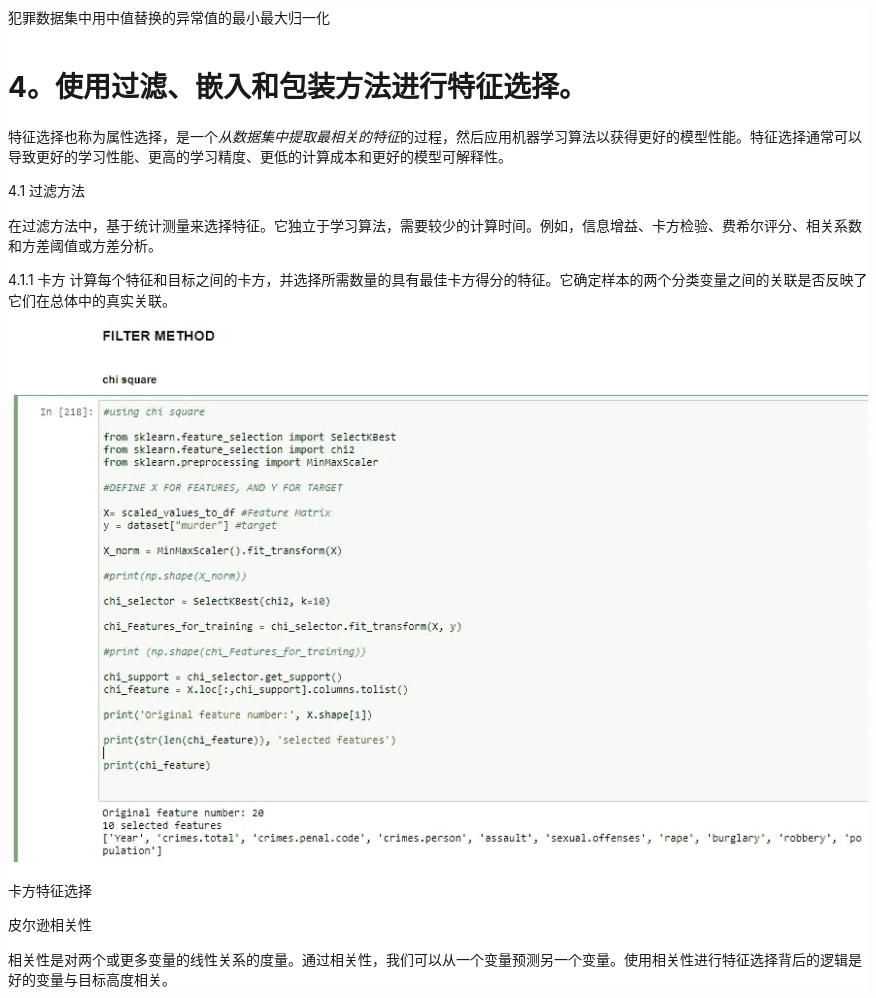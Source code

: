 犯罪数据集中用中值替换的异常值的最小最大归一化

# **4。使用过滤、嵌入和包装方法进行特征选择。**

特征选择也称为属性选择，是一个*从数据集中提取最相关的特征*的过程，然后应用机器学习算法以获得更好的模型性能。特征选择通常可以导致更好的学习性能、更高的学习精度、更低的计算成本和更好的模型可解释性。

4.1 过滤方法

在过滤方法中，基于统计测量来选择特征。它独立于学习算法，需要较少的计算时间。例如，信息增益、卡方检验、费希尔评分、相关系数和方差阈值或方差分析。

4.1.1 卡方
计算每个特征和目标之间的卡方，并选择所需数量的具有最佳卡方得分的特征。它确定样本的两个分类变量之间的关联是否反映了它们在总体中的真实关联。

![](img/977888e37a8946f12d5cfe8acff07f57.png)

卡方特征选择

皮尔逊相关性

相关性是对两个或更多变量的线性关系的度量。通过相关性，我们可以从一个变量预测另一个变量。使用相关性进行特征选择背后的逻辑是好的变量与目标高度相关。
